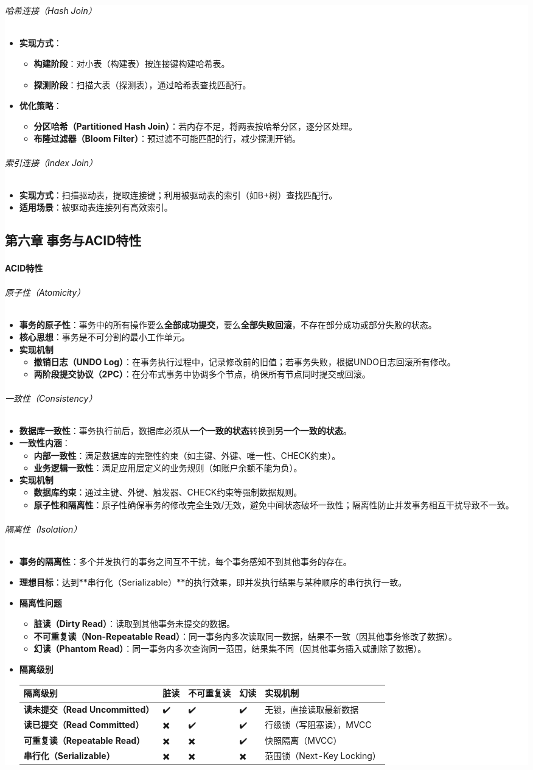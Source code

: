 ###### 哈希连接（Hash Join）

- **实现方式**：

  - **构建阶段**：对小表（构建表）按连接键构建哈希表。

  - **探测阶段**：扫描大表（探测表），通过哈希表查找匹配行。

- **优化策略**：

  - **分区哈希（Partitioned Hash Join）**：若内存不足，将两表按哈希分区，逐分区处理。
  - **布隆过滤器（Bloom Filter）**：预过滤不可能匹配的行，减少探测开销。

###### 索引连接（Index Join）

- **实现方式**：扫描驱动表，提取连接键；利用被驱动表的索引（如B+树）查找匹配行。
- **适用场景**：被驱动表连接列有高效索引。

## 第六章 事务与ACID特性

####  ACID特性

###### 原子性（Atomicity）

- **事务的原子性**：事务中的所有操作要么**全部成功提交**，要么**全部失败回滚**，不存在部分成功或部分失败的状态。
- **核心思想**：事务是不可分割的最小工作单元。
- **实现机制**
  - **撤销日志（UNDO Log）**：在事务执行过程中，记录修改前的旧值；若事务失败，根据UNDO日志回滚所有修改。
  - **两阶段提交协议（2PC）**：在分布式事务中协调多个节点，确保所有节点同时提交或回滚。

###### 一致性（Consistency）

- **数据库一致性**：事务执行前后，数据库必须从**一个一致的状态**转换到**另一个一致的状态**。
- **一致性内涵**：
  - **内部一致性**：满足数据库的完整性约束（如主键、外键、唯一性、CHECK约束）。
  - **业务逻辑一致性**：满足应用层定义的业务规则（如账户余额不能为负）。
- **实现机制**
  - **数据库约束**：通过主键、外键、触发器、CHECK约束等强制数据规则。
  - **原子性和隔离性**：原子性确保事务的修改完全生效/无效，避免中间状态破坏一致性；隔离性防止并发事务相互干扰导致不一致。

###### 隔离性（Isolation）

- **事务的隔离性**：多个并发执行的事务之间互不干扰，每个事务感知不到其他事务的存在。

- **理想目标**：达到**串行化（Serializable）**的执行效果，即并发执行结果与某种顺序的串行执行一致。

- **隔离性问题**

  - **脏读（Dirty Read）**：读取到其他事务未提交的数据。
  - **不可重复读（Non-Repeatable Read）**：同一事务内多次读取同一数据，结果不一致（因其他事务修改了数据）。
  - **幻读（Phantom Read）**：同一事务内多次查询同一范围，结果集不同（因其他事务插入或删除了数据）。

- **隔离级别**

  | **隔离级别**                     | **脏读** | **不可重复读** | **幻读** | **实现机制**               |
  | :------------------------------- | :------- | :------------- | :------- | :------------------------- |
  | **读未提交（Read Uncommitted）** | ✔️        | ✔️              | ✔️        | 无锁，直接读取最新数据     |
  | **读已提交（Read Committed）**   | ✖️        | ✔️              | ✔️        | 行级锁（写阻塞读），MVCC   |
  | **可重复读（Repeatable Read）**  | ✖️        | ✖️              | ✔️        | 快照隔离（MVCC）           |
  | **串行化（Serializable）**       | ✖️        | ✖️              | ✖️        | 范围锁（Next-Key Locking） |
